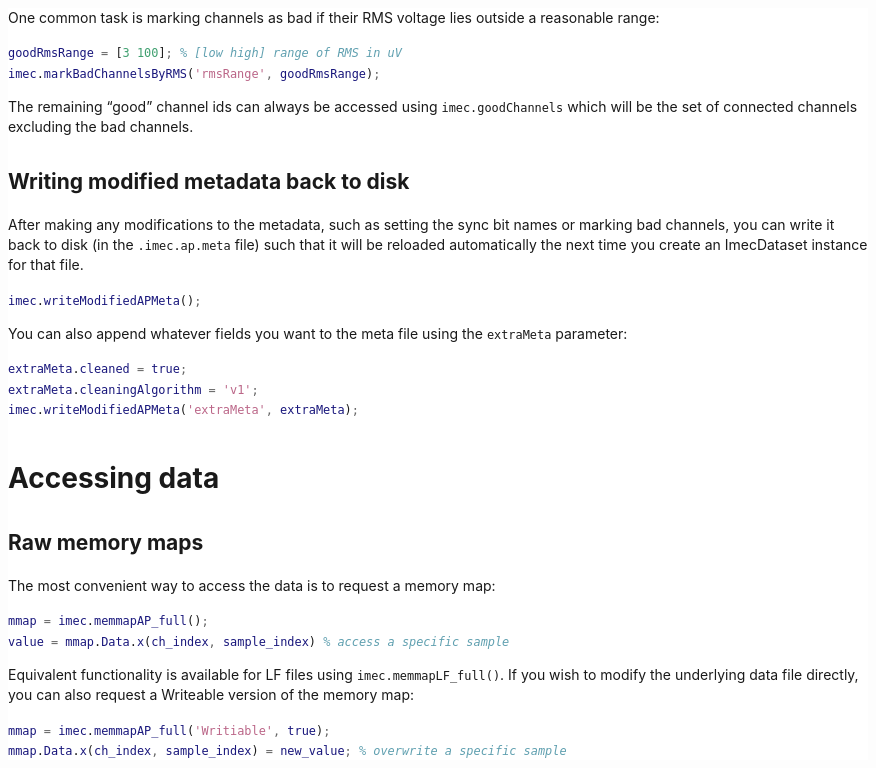 

One common task is marking channels as bad if their RMS voltage lies outside a reasonable range:



```matlab
goodRmsRange = [3 100]; % [low high] range of RMS in uV
imec.markBadChannelsByRMS('rmsRange', goodRmsRange);
```



The remaining “good” channel ids can always be accessed using `imec.goodChannels` which will be the set of connected channels excluding the bad channels.


## Writing modified metadata back to disk


After making any modifications to the metadata, such as setting the sync bit names or marking bad channels, you can write it back to disk (in the `.imec.ap.meta` file) such that it will be reloaded automatically the next time you create an ImecDataset instance for that file.



```matlab
imec.writeModifiedAPMeta();
```



You can also append whatever fields you want to the meta file using the `extraMeta` parameter:



```matlab
extraMeta.cleaned = true;
extraMeta.cleaningAlgorithm = 'v1';
imec.writeModifiedAPMeta('extraMeta', extraMeta);
```

# Accessing data
## Raw memory maps


The most convenient way to access the data is to request a memory map:



```matlab
mmap = imec.memmapAP_full();
value = mmap.Data.x(ch_index, sample_index) % access a specific sample
```



Equivalent functionality is available for LF files using `imec.memmapLF_full()`. If you wish to modify the underlying data file directly, you can also request a Writeable version of the memory map:



```matlab
mmap = imec.memmapAP_full('Writiable', true);
mmap.Data.x(ch_index, sample_index) = new_value; % overwrite a specific sample
```
